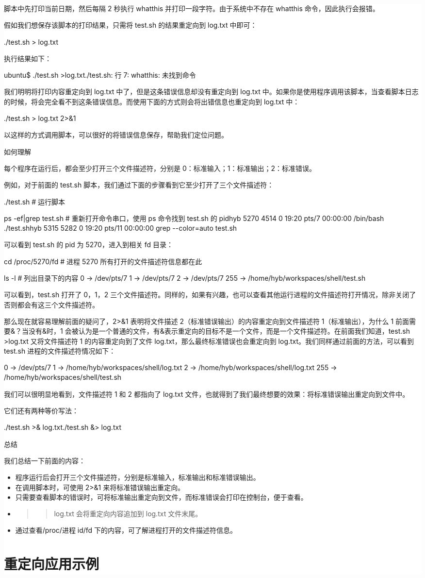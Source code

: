 脚本中先打印当前日期，然后每隔 2 秒执行 whatthis 并打印一段字符。由于系统中不存在 whatthis 命令，因此执行会报错。

假如我们想保存该脚本的打印结果，只需将 test.sh 的结果重定向到 log.txt 中即可：

./test.sh > log.txt

执行结果如下：

ubuntu$ ./test.sh >log.txt./test.sh: 行 7: whatthis: 未找到命令

我们明明将打印内容重定向到 log.txt 中了，但是这条错误信息却没有重定向到 log.txt 中。如果你是使用程序调用该脚本，当查看脚本日志的时候，将会完全看不到这条错误信息。而使用下面的方式则会将出错信息也重定向到 log.txt 中：

./test.sh > log.txt 2>&1

以这样的方式调用脚本，可以很好的将错误信息保存，帮助我们定位问题。

如何理解

每个程序在运行后，都会至少打开三个文件描述符，分别是 0：标准输入；1：标准输出；2：标准错误。

例如，对于前面的 test.sh 脚本，我们通过下面的步骤看到它至少打开了三个文件描述符：

./test.sh # 运行脚本

ps -ef|grep test.sh # 重新打开命令串口，使用 ps 命令找到 test.sh 的 pidhyb 5270 4514 0 19:20 pts/7 00:00:00 /bin/bash ./test.shhyb 5315 5282 0 19:20 pts/11 00:00:00 grep --color=auto test.sh

可以看到 test.sh 的 pid 为 5270，进入到相关 fd 目录：

cd /proc/5270/fd # 进程 5270 所有打开的文件描述符信息都在此

ls -l # 列出目录下的内容 0 -> /dev/pts/7 1 -> /dev/pts/7 2 -> /dev/pts/7 255 -> /home/hyb/workspaces/shell/test.sh

可以看到，test.sh 打开了 0，1，2 三个文件描述符。同样的，如果有兴趣，也可以查看其他运行进程的文件描述符打开情况，除非关闭了否则都会有这三个文件描述符。

那么现在就容易理解前面的疑问了，2>&1 表明将文件描述 2（标准错误输出）的内容重定向到文件描述符 1（标准输出），为什么 1 前面需要&？当没有&时，1 会被认为是一个普通的文件，有&表示重定向的目标不是一个文件，而是一个文件描述符。在前面我们知道，test.sh >log.txt 又将文件描述符 1 的内容重定向到了文件 log.txt，那么最终标准错误也会重定向到 log.txt。我们同样通过前面的方法，可以看到 test.sh 进程的文件描述符情况如下：

0 -> /dev/pts/7 1 -> /home/hyb/workspaces/shell/log.txt 2 -> /home/hyb/workspaces/shell/log.txt 255 -> /home/hyb/workspaces/shell/test.sh

我们可以很明显地看到，文件描述符 1 和 2 都指向了 log.txt 文件，也就得到了我们最终想要的效果：将标准错误输出重定向到文件中。

它们还有两种等价写法：

./test.sh >& log.txt./test.sh &> log.txt

总结

我们总结一下前面的内容：

- 程序运行后会打开三个文件描述符，分别是标准输入，标准输出和标准错误输出。
- 在调用脚本时，可使用 2>&1 来将标准错误输出重定向。
- 只需要查看脚本的错误时，可将标准输出重定向到文件，而标准错误会打印在控制台，便于查看。
- > > log.txt 会将重定向内容追加到 log.txt 文件末尾。
- 通过查看/proc/进程 id/fd 下的内容，可了解进程打开的文件描述符信息。

# 重定向应用示例
